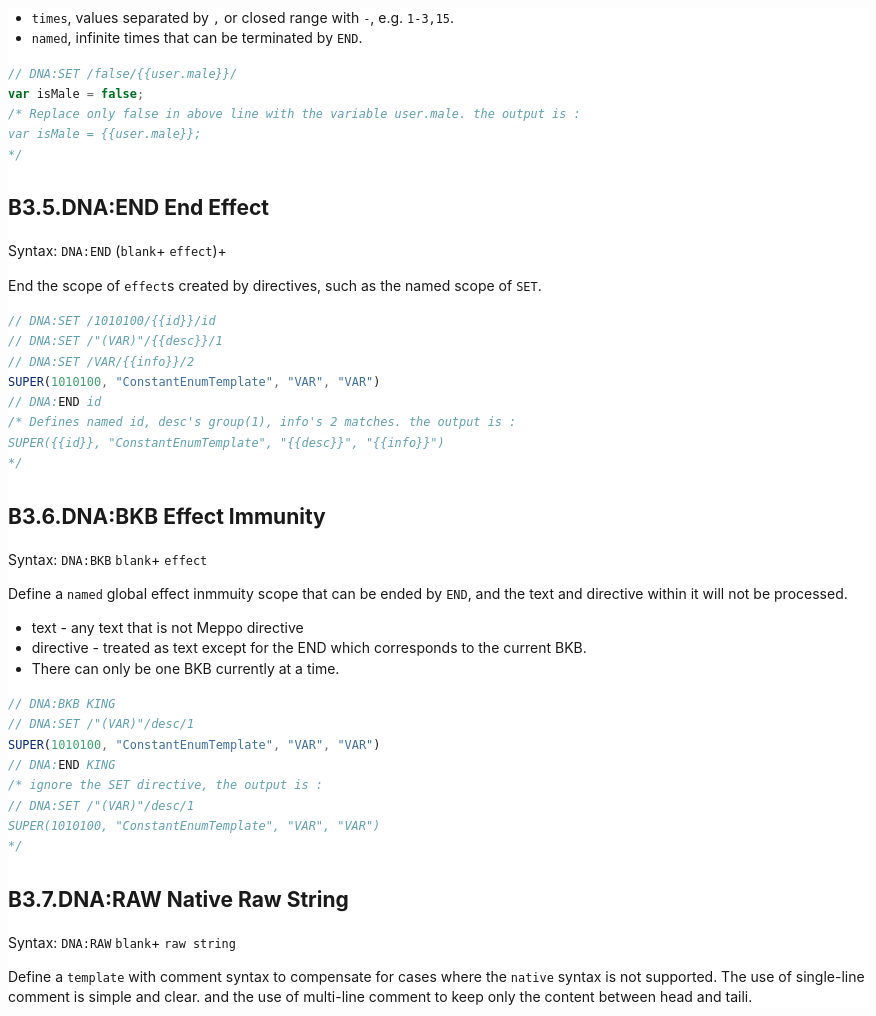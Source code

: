 * `times`, values separated by `,` or closed range with `-`, e.g. `1-3,15`.
* `named`, infinite times that can be terminated by `END`.

```js
// DNA:SET /false/{{user.male}}/
var isMale = false;
/* Replace only false in above line with the variable user.male. the output is :
var isMale = {{user.male}};
*/
```

## B3.5.DNA:END End Effect

Syntax: `DNA:END` (`blank`+ `effect`)+

End the scope of `effect`s created by directives, such as the named scope of `SET`.

```js
// DNA:SET /1010100/{{id}}/id
// DNA:SET /"(VAR)"/{{desc}}/1
// DNA:SET /VAR/{{info}}/2
SUPER(1010100, "ConstantEnumTemplate", "VAR", "VAR")
// DNA:END id
/* Defines named id, desc's group(1), info's 2 matches. the output is :
SUPER({{id}}, "ConstantEnumTemplate", "{{desc}}", "{{info}}")
*/
```

## B3.6.DNA:BKB Effect Immunity

Syntax: `DNA:BKB` `blank`+ `effect`

Define a `named` global effect inmmuity scope  that can be ended by `END`,
and the text and directive within it will not be processed.

* text - any text that is not Meppo directive
* directive - treated as text except for the END which corresponds to the current BKB.
* There can only be one BKB currently at a time.

```js
// DNA:BKB KING
// DNA:SET /"(VAR)"/desc/1
SUPER(1010100, "ConstantEnumTemplate", "VAR", "VAR")
// DNA:END KING
/* ignore the SET directive, the output is :
// DNA:SET /"(VAR)"/desc/1
SUPER(1010100, "ConstantEnumTemplate", "VAR", "VAR")
*/
```

## B3.7.DNA:RAW Native Raw String

Syntax: `DNA:RAW` `blank`+ `raw string`

Define a `template` with comment syntax to compensate for cases where the `native`
syntax is not supported. The use of single-line comment is simple and clear.
and the use of multi-line comment to keep only the content between head and taili.
